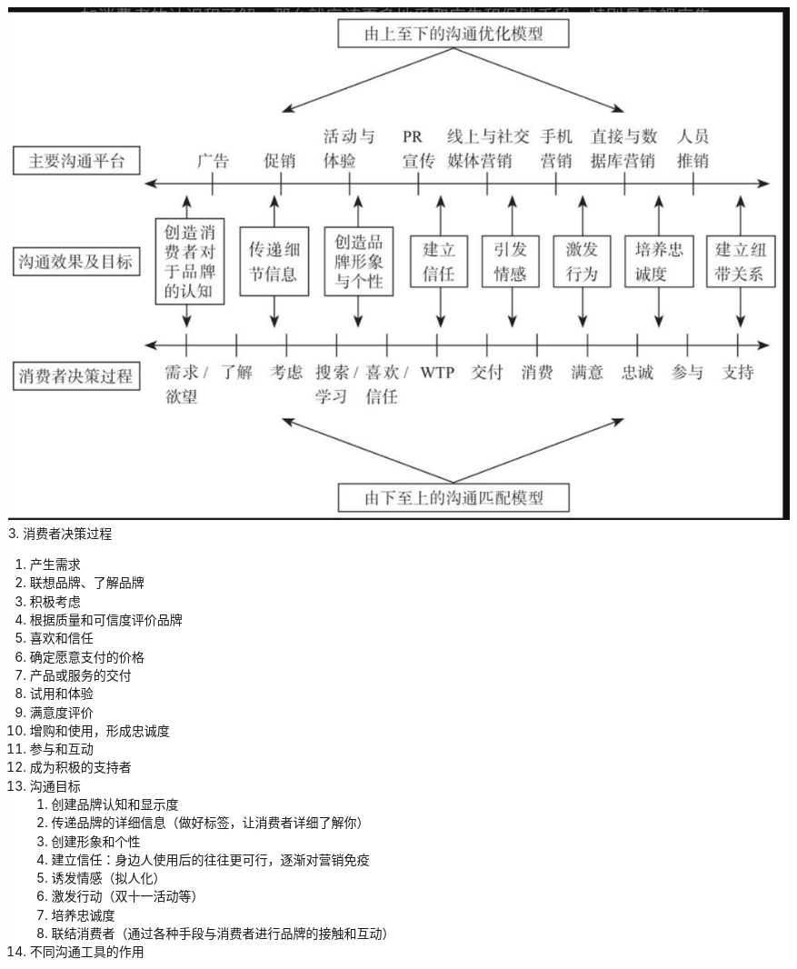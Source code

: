    ![沟通匹配模型](./assets/image/沟通匹配模型.png)
3. 消费者决策过程
   1. 产生需求
   2. 联想品牌、了解品牌
   3. 积极考虑
   4. 根据质量和可信度评价品牌
   5. 喜欢和信任
   6. 确定愿意支付的价格
   7. 产品或服务的交付
   8. 试用和体验
   9. 满意度评价
   10. 增购和使用，形成忠诚度
   11. 参与和互动
   12. 成为积极的支持者
4. 沟通目标
   1. 创建品牌认知和显示度
   2. 传递品牌的详细信息（做好标签，让消费者详细了解你）
   3. 创建形象和个性
   4. 建立信任：身边人使用后的往往更可行，逐渐对营销免疫
   5. 诱发情感（拟人化）
   6. 激发行动（双十一活动等）
   7. 培养忠诚度
   8. 联结消费者（通过各种手段与消费者进行品牌的接触和互动）
5. 不同沟通工具的作用
